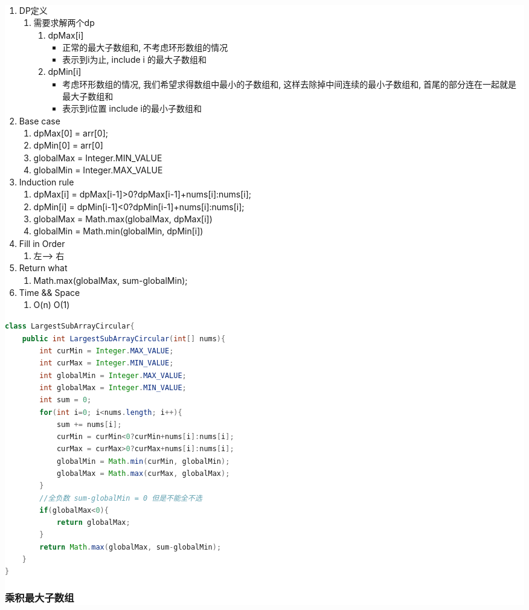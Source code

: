 1. DP定义
   1. 需要求解两个dp
      1. dpMax[i] 
         - 正常的最大子数组和, 不考虑环形数组的情况
         - 表示到i为止, include i 的最大子数组和
      2. dpMin[i]
         - 考虑环形数组的情况, 我们希望求得数组中最小的子数组和, 这样去除掉中间连续的最小子数组和, 首尾的部分连在一起就是最大子数组和
         - 表示到i位置 include i的最小子数组和
2. Base case
   1. dpMax[0] = arr[0];
   2. dpMin[0] = arr[0]
   3. globalMax = Integer.MIN_VALUE
   4. globalMin = Integer.MAX_VALUE
3. Induction rule
   1. dpMax[i] = dpMax[i-1]>0?dpMax[i-1]+nums[i]:nums[i];
   2. dpMin[i] = dpMin[i-1]<0?dpMin[i-1]+nums[i]:nums[i];
   3. globalMax = Math.max(globalMax, dpMax[i])
   4. globalMin = Math.min(globalMin, dpMin[i])
4. Fill in Order
   1. 左--> 右
5. Return what
   1. Math.max(globalMax, sum-globalMin);
6. Time && Space
   1. O(n) O(1)

```java
class LargestSubArrayCircular{
    public int LargestSubArrayCircular(int[] nums){
        int curMin = Integer.MAX_VALUE;
        int curMax = Integer.MIN_VALUE;
        int globalMin = Integer.MAX_VALUE;
        int globalMax = Integer.MIN_VALUE;
        int sum = 0;
        for(int i=0; i<nums.length; i++){
            sum += nums[i];
            curMin = curMin<0?curMin+nums[i]:nums[i];
            curMax = curMax>0?curMax+nums[i]:nums[i];
            globalMin = Math.min(curMin, globalMin);
            globalMax = Math.max(curMax, globalMax);
        }
        //全负数 sum-globalMin = 0 但是不能全不选
        if(globalMax<0){
            return globalMax;
        }
        return Math.max(globalMax, sum-globalMin);
    }
}
```



### 乘积最大子数组
